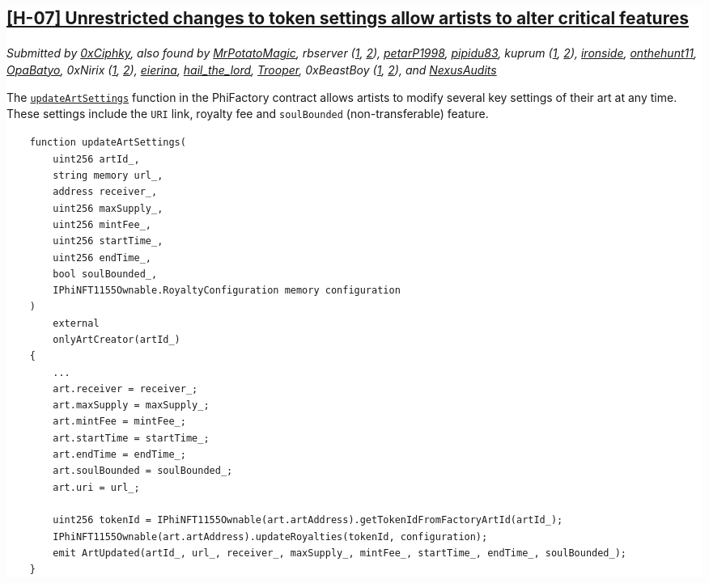 ## [[H-07] Unrestricted changes to token settings allow artists to alter critical features](https://github.com/code-423n4/2024-08-phi-findings/issues/14)
*Submitted by [0xCiphky](https://github.com/code-423n4/2024-08-phi-findings/issues/14), also found by [MrPotatoMagic](https://github.com/code-423n4/2024-08-phi-findings/issues/379), rbserver ([1](https://github.com/code-423n4/2024-08-phi-findings/issues/368), [2](https://github.com/code-423n4/2024-08-phi-findings/issues/41)), [petarP1998](https://github.com/code-423n4/2024-08-phi-findings/issues/296), [pipidu83](https://github.com/code-423n4/2024-08-phi-findings/issues/295), kuprum ([1](https://github.com/code-423n4/2024-08-phi-findings/issues/273), [2](https://github.com/code-423n4/2024-08-phi-findings/issues/89)), [ironside](https://github.com/code-423n4/2024-08-phi-findings/issues/250), [onthehunt11](https://github.com/code-423n4/2024-08-phi-findings/issues/216), [OpaBatyo](https://github.com/code-423n4/2024-08-phi-findings/issues/175), 0xNirix ([1](https://github.com/code-423n4/2024-08-phi-findings/issues/168), [2](https://github.com/code-423n4/2024-08-phi-findings/issues/119)), [eierina](https://github.com/code-423n4/2024-08-phi-findings/issues/138), [hail\_the\_lord](https://github.com/code-423n4/2024-08-phi-findings/issues/133), [Trooper](https://github.com/code-423n4/2024-08-phi-findings/issues/103), 0xBeastBoy ([1](https://github.com/code-423n4/2024-08-phi-findings/issues/100), [2](https://github.com/code-423n4/2024-08-phi-findings/issues/98)), and [NexusAudits](https://github.com/code-423n4/2024-08-phi-findings/issues/92)*

The [`updateArtSettings`](https://github.com/code-423n4/2024-08-phi/blob/8c0985f7a10b231f916a51af5d506dd6b0c54120/src/PhiFactory.sol#L215) function in the PhiFactory contract allows artists to modify several key settings of their art at any time. These settings include the `URI` link, royalty fee and `soulBounded` (non-transferable) feature.

```solidity
    function updateArtSettings(
        uint256 artId_,
        string memory url_,
        address receiver_,
        uint256 maxSupply_,
        uint256 mintFee_,
        uint256 startTime_,
        uint256 endTime_,
        bool soulBounded_,
        IPhiNFT1155Ownable.RoyaltyConfiguration memory configuration
    )
        external
        onlyArtCreator(artId_)
    {
        ...
        art.receiver = receiver_;
        art.maxSupply = maxSupply_;
        art.mintFee = mintFee_;
        art.startTime = startTime_;
        art.endTime = endTime_;
        art.soulBounded = soulBounded_;
        art.uri = url_;

        uint256 tokenId = IPhiNFT1155Ownable(art.artAddress).getTokenIdFromFactoryArtId(artId_);
        IPhiNFT1155Ownable(art.artAddress).updateRoyalties(tokenId, configuration);
        emit ArtUpdated(artId_, url_, receiver_, maxSupply_, mintFee_, startTime_, endTime_, soulBounded_);
    }
```
